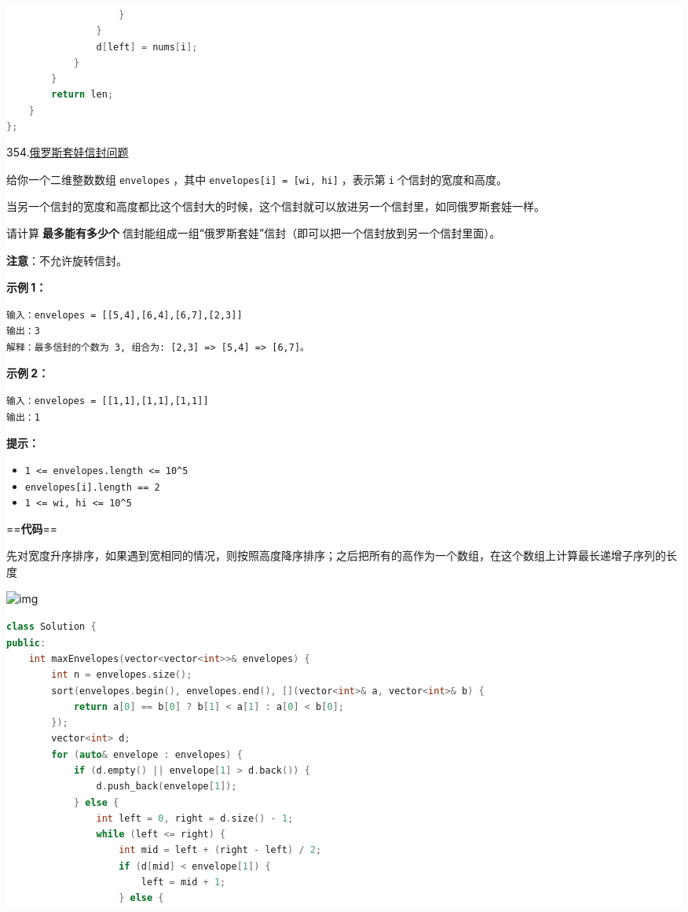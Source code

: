 ```c++
                    }
                }
                d[left] = nums[i];
            }
        }
        return len;
    }
};
```



354.[俄罗斯套娃信封问题](https://leetcode.cn/problems/russian-doll-envelopes/description/)

给你一个二维整数数组 `envelopes` ，其中 `envelopes[i] = [wi, hi]` ，表示第 `i` 个信封的宽度和高度。

当另一个信封的宽度和高度都比这个信封大的时候，这个信封就可以放进另一个信封里，如同俄罗斯套娃一样。

请计算 **最多能有多少个** 信封能组成一组“俄罗斯套娃”信封（即可以把一个信封放到另一个信封里面）。

**注意**：不允许旋转信封。

 

**示例 1：**

```
输入：envelopes = [[5,4],[6,4],[6,7],[2,3]]
输出：3
解释：最多信封的个数为 3, 组合为: [2,3] => [5,4] => [6,7]。
```

**示例 2：**

```
输入：envelopes = [[1,1],[1,1],[1,1]]
输出：1
```

 

**提示：**

- `1 <= envelopes.length <= 10^5`
- `envelopes[i].length == 2`
- `1 <= wi, hi <= 10^5`



==**代码**==

先对宽度升序排序，如果遇到宽相同的情况，则按照高度降序排序；之后把所有的高作为一个数组，在这个数组上计算最长递增子序列的长度

![img](https://fzchen-picgo.oss-cn-shanghai.aliyuncs.com/Github/learning/20250212230359190.jpeg)

```c++
class Solution {
public:
    int maxEnvelopes(vector<vector<int>>& envelopes) {
        int n = envelopes.size();
        sort(envelopes.begin(), envelopes.end(), [](vector<int>& a, vector<int>& b) {
            return a[0] == b[0] ? b[1] < a[1] : a[0] < b[0];
        });
        vector<int> d;
        for (auto& envelope : envelopes) {
            if (d.empty() || envelope[1] > d.back()) {
                d.push_back(envelope[1]);
            } else {
                int left = 0, right = d.size() - 1;
                while (left <= right) {
                    int mid = left + (right - left) / 2;
                    if (d[mid] < envelope[1]) {
                        left = mid + 1;
                    } else {
```